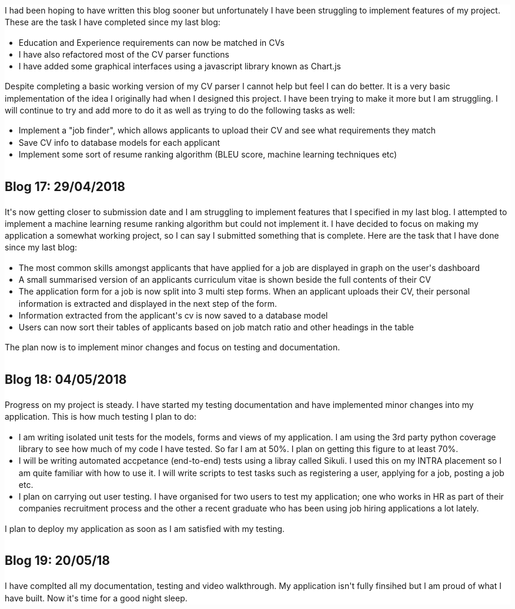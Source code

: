 I had been hoping to have written this blog sooner but unfortunately I have been struggling to implement features of my project. These are the task I have completed since my last blog:

- Education and Experience requirements can now be matched in CVs
- I have also refactored most of the CV parser functions 
- I have added some graphical interfaces using a javascript library known as Chart.js

Despite completing a basic working version of my CV parser I cannot help but feel I can do better. It is a very basic implementation of the idea I originally had when I designed this project. I have been trying to make it more but I am struggling. I will continue to try and add more to do it as well as trying to do the following tasks as well:

- Implement a "job finder", which allows applicants to upload their CV and see what requirements they match
- Save CV info to database models for each applicant
- Implement some sort of resume ranking algorithm (BLEU score, machine learning techniques etc)

## Blog 17: 29/04/2018

It's now getting closer to submission date and I am struggling to implement features that I specified in my last blog. I attempted to implement a machine learning resume ranking algorithm but could not implement it. I have decided to focus on making my application a somewhat working project, so I can say I submitted something that is complete. Here are the task that I have done since my last blog:

- The most common skills amongst applicants that have applied for a job are displayed in graph on the user's dashboard
- A small summarised version of an applicants curriculum vitae is shown beside the full contents of their CV
- The application form for a job is now split into 3 multi step forms. When an applicant uploads their CV, their personal information is extracted and displayed in the next step of the form. 
- Information extracted from the applicant's cv is now saved to a database model 
- Users can now sort their tables of applicants based on job match ratio and other headings in the table 

The plan now is to implement minor changes and focus on testing and documentation. 

## Blog 18: 04/05/2018

Progress on my project is steady. I have started my testing documentation and have implemented minor changes into my application. This is how much testing I plan to do:

- I am writing isolated unit tests for the models, forms and views of my application. I am using the 3rd party python coverage library to see how much of my code I have tested. So far I am at 50%. I plan on getting this figure to at least 70%.
- I will be writing automated accpetance (end-to-end) tests using a libray called Sikuli. I used this on my INTRA placement so I am quite familiar with how to use it. I will write scripts to test tasks such as registering a user, applying for a job, posting a job etc.
- I plan on carrying out user testing. I have organised for two users to test my application; one who works in HR as part of their companies recruitment process and the other a recent graduate who has been using job hiring applications a lot lately. 

I plan to deploy my application as soon as I am satisfied with my testing.

## Blog 19: 20/05/18

I have complted all my documentation, testing and video walkthrough. My application isn't fully finsihed but I am proud of what I have built. Now it's time for a good night sleep. 